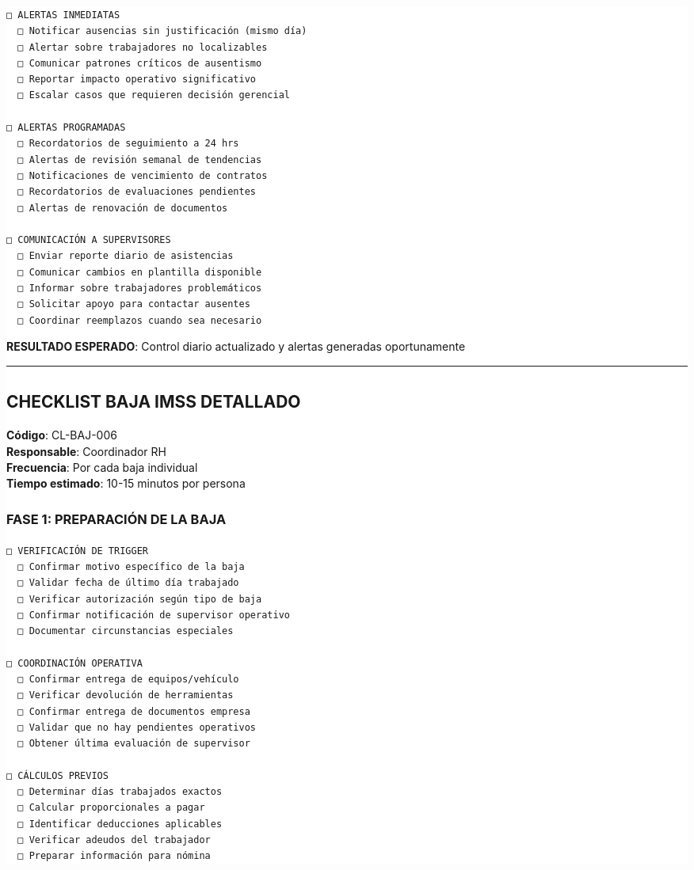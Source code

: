 ```
□ ALERTAS INMEDIATAS
  □ Notificar ausencias sin justificación (mismo día)
  □ Alertar sobre trabajadores no localizables
  □ Comunicar patrones críticos de ausentismo
  □ Reportar impacto operativo significativo
  □ Escalar casos que requieren decisión gerencial

□ ALERTAS PROGRAMADAS
  □ Recordatorios de seguimiento a 24 hrs
  □ Alertas de revisión semanal de tendencias
  □ Notificaciones de vencimiento de contratos
  □ Recordatorios de evaluaciones pendientes
  □ Alertas de renovación de documentos

□ COMUNICACIÓN A SUPERVISORES
  □ Enviar reporte diario de asistencias
  □ Comunicar cambios en plantilla disponible
  □ Informar sobre trabajadores problemáticos
  □ Solicitar apoyo para contactar ausentes
  □ Coordinar reemplazos cuando sea necesario
```

**RESULTADO ESPERADO**: Control diario actualizado y alertas generadas oportunamente

---

## CHECKLIST BAJA IMSS DETALLADO

**Código**: CL-BAJ-006  
**Responsable**: Coordinador RH  
**Frecuencia**: Por cada baja individual  
**Tiempo estimado**: 10-15 minutos por persona

### FASE 1: PREPARACIÓN DE LA BAJA

```
□ VERIFICACIÓN DE TRIGGER
  □ Confirmar motivo específico de la baja
  □ Validar fecha de último día trabajado
  □ Verificar autorización según tipo de baja
  □ Confirmar notificación de supervisor operativo
  □ Documentar circunstancias especiales

□ COORDINACIÓN OPERATIVA
  □ Confirmar entrega de equipos/vehículo
  □ Verificar devolución de herramientas
  □ Confirmar entrega de documentos empresa
  □ Validar que no hay pendientes operativos
  □ Obtener última evaluación de supervisor

□ CÁLCULOS PREVIOS
  □ Determinar días trabajados exactos
  □ Calcular proporcionales a pagar
  □ Identificar deducciones aplicables
  □ Verificar adeudos del trabajador
  □ Preparar información para nómina
```
